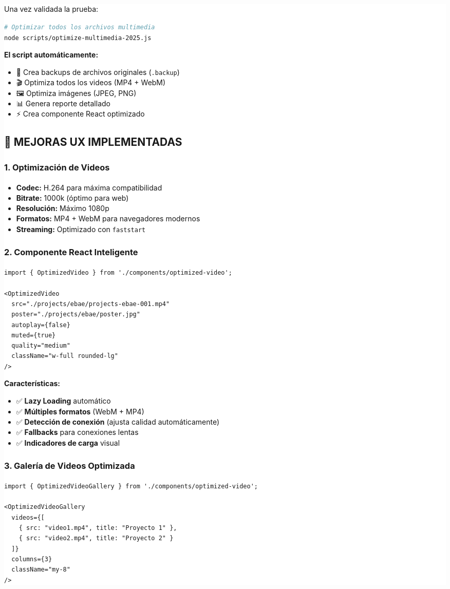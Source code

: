 Una vez validada la prueba:

```bash
# Optimizar todos los archivos multimedia
node scripts/optimize-multimedia-2025.js
```

**El script automáticamente:**
- 🔄 Crea backups de archivos originales (`.backup`)
- 🎬 Optimiza todos los videos (MP4 + WebM)
- 🖼️ Optimiza imágenes (JPEG, PNG)
- 📊 Genera reporte detallado
- ⚡ Crea componente React optimizado

## 🚀 MEJORAS UX IMPLEMENTADAS

### 1. **Optimización de Videos**
- **Codec:** H.264 para máxima compatibilidad
- **Bitrate:** 1000k (óptimo para web)
- **Resolución:** Máximo 1080p
- **Formatos:** MP4 + WebM para navegadores modernos
- **Streaming:** Optimizado con `faststart`

### 2. **Componente React Inteligente**

```tsx
import { OptimizedVideo } from './components/optimized-video';

<OptimizedVideo
  src="./projects/ebae/projects-ebae-001.mp4"
  poster="./projects/ebae/poster.jpg"
  autoplay={false}
  muted={true}
  quality="medium"
  className="w-full rounded-lg"
/>
```

**Características:**
- ✅ **Lazy Loading** automático
- ✅ **Múltiples formatos** (WebM + MP4)
- ✅ **Detección de conexión** (ajusta calidad automáticamente)
- ✅ **Fallbacks** para conexiones lentas
- ✅ **Indicadores de carga** visual

### 3. **Galería de Videos Optimizada**

```tsx
import { OptimizedVideoGallery } from './components/optimized-video';

<OptimizedVideoGallery
  videos={[
    { src: "video1.mp4", title: "Proyecto 1" },
    { src: "video2.mp4", title: "Proyecto 2" }
  ]}
  columns={3}
  className="my-8"
/>
```

